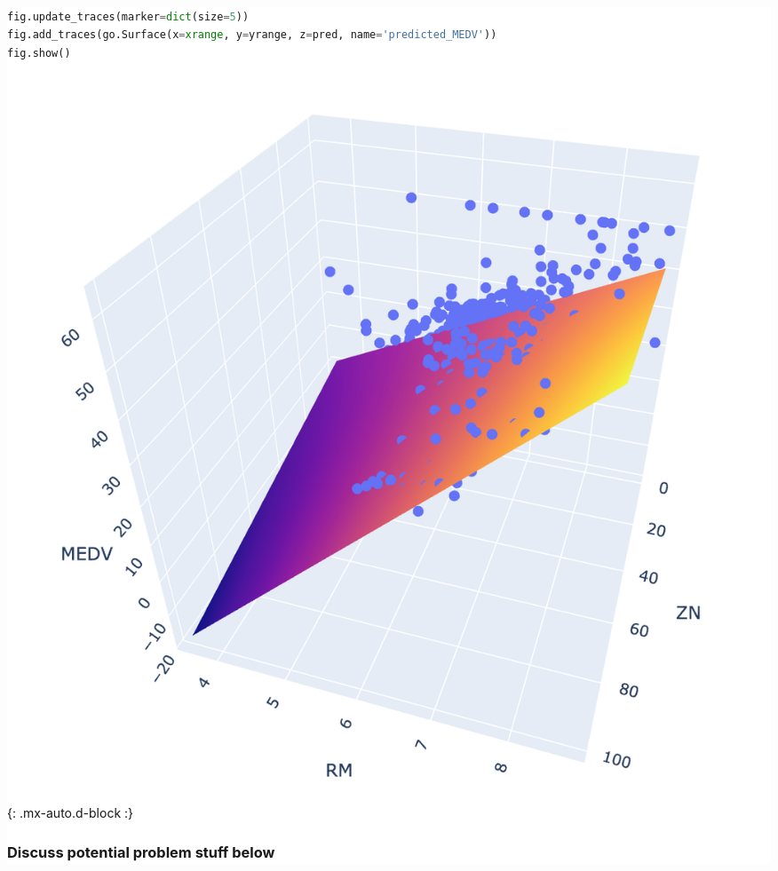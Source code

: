 ```python
fig.update_traces(marker=dict(size=5))
fig.add_traces(go.Surface(x=xrange, y=yrange, z=pred, name='predicted_MEDV'))
fig.show()
```

![2021-01-20-multiple-linear-regression-005-fig-2.png](/assets/img/2021-01-20-multiple-linear-regression-005-fig-2.png){: .mx-auto.d-block :}


### Discuss potential problem stuff below
